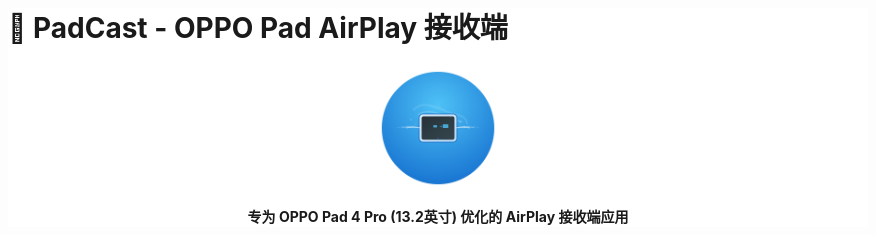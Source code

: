 # 🎯 PadCast - OPPO Pad AirPlay 接收端

<p align="center">
  <img src="assets/icons/app_icon.svg" alt="PadCast Logo" width="120" height="120">
</p>

<p align="center">
  <strong>专为 OPPO Pad 4 Pro (13.2英寸) 优化的 AirPlay 接收端应用</strong>
</p>
